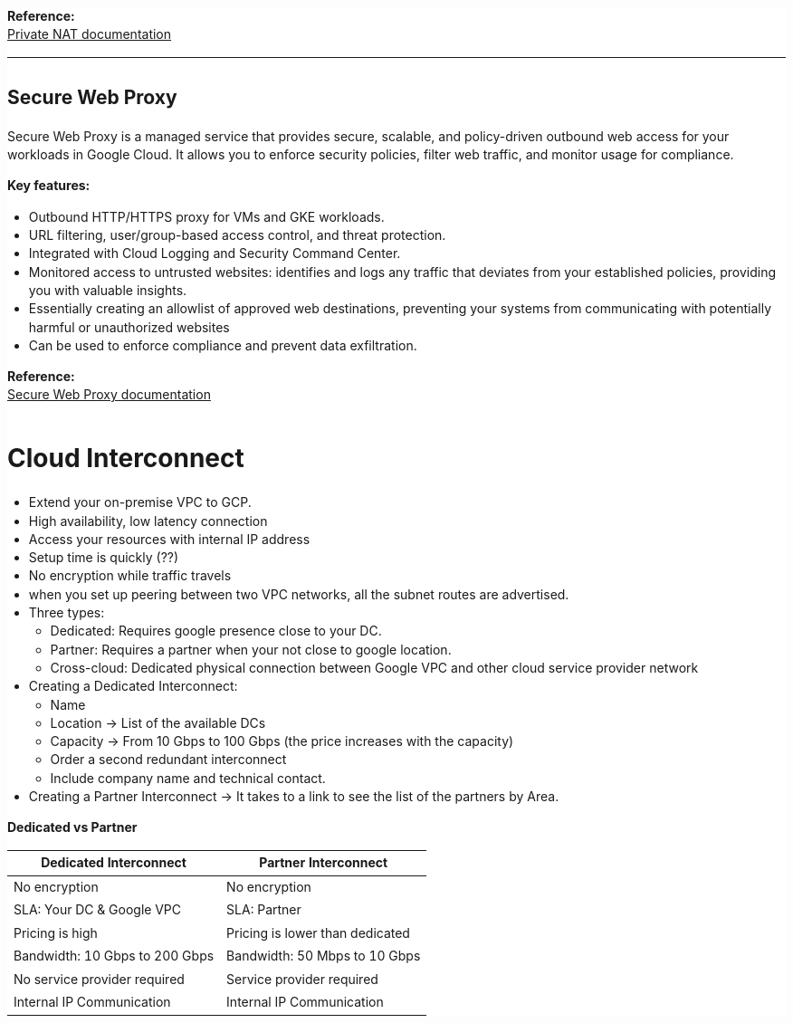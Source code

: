 **Reference:**  
[Private NAT documentation](https://cloud.google.com/network-connectivity/docs/network-connectivity-center/how-to/private-nat)

---

## Secure Web Proxy

Secure Web Proxy is a managed service that provides secure, scalable, and policy-driven outbound web access for your workloads in Google Cloud. It allows you to enforce security policies, filter web traffic, and monitor usage for compliance.

**Key features:**
- Outbound HTTP/HTTPS proxy for VMs and GKE workloads.
- URL filtering, user/group-based access control, and threat protection.
- Integrated with Cloud Logging and Security Command Center.
- Monitored access to untrusted websites: identifies and logs any traffic that deviates from your established policies, providing you with valuable insights. 
- Essentially creating an allowlist of approved web destinations, preventing your systems from communicating with potentially harmful or unauthorized websites
- Can be used to enforce compliance and prevent data exfiltration.

**Reference:**  
[Secure Web Proxy documentation](https://cloud.google.com/secure-web-proxy/docs/overview)

# Cloud Interconnect

- Extend your on-premise VPC to GCP.
- High availability, low latency connection
- Access your resources with internal IP address
- Setup time is quickly (??)
- No encryption while traffic travels
- when you set up peering between two VPC networks, all the subnet routes are advertised.
- Three types:
    - Dedicated: Requires google presence close to your DC.
    - Partner: Requires a partner when your not close to google location.
    - Cross-cloud: Dedicated physical connection between Google VPC and other cloud service provider network
- Creating a Dedicated Interconnect:
    - Name
    - Location → List of the available DCs
    - Capacity → From 10 Gbps to 100 Gbps (the price increases with the capacity)
    - Order a second redundant interconnect
    - Include company name and technical contact.
- Creating a Partner Interconnect → It takes to a link to see the list of the partners by Area.

**Dedicated vs Partner**

| Dedicated Interconnect | Partner Interconnect |
| --- | --- |
| No encryption | No encryption |
| SLA: Your DC & Google VPC | SLA: Partner |
| Pricing is high | Pricing is lower than dedicated |
| Bandwidth: 10 Gbps to 200 Gbps | Bandwidth: 50 Mbps to 10 Gbps |
| No service provider required | Service provider required |
| Internal IP Communication | Internal IP Communication |
